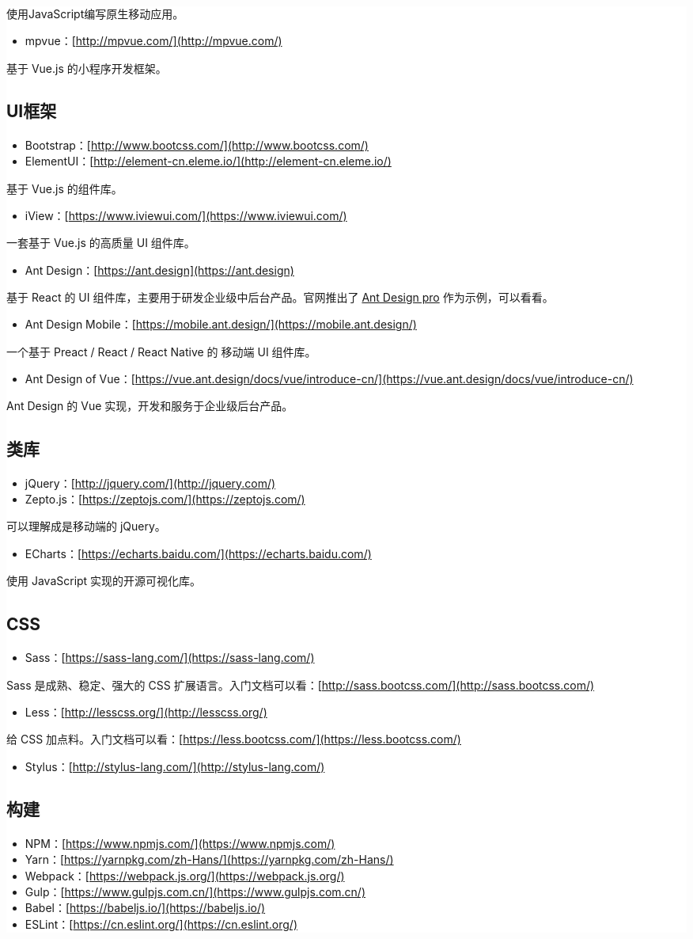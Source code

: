 使用JavaScript编写原生移动应用。

* mpvue：[http://mpvue.com/](http://mpvue.com/)

基于 Vue.js 的小程序开发框架。

## UI框架

* Bootstrap：[http://www.bootcss.com/](http://www.bootcss.com/)
* ElementUI：[http://element-cn.eleme.io/](http://element-cn.eleme.io/)

基于 Vue.js 的组件库。

* iView：[https://www.iviewui.com/](https://www.iviewui.com/)

一套基于 Vue.js 的高质量 UI 组件库。

* Ant Design：[https://ant.design](https://ant.design)

基于 React 的 UI 组件库，主要用于研发企业级中后台产品。官网推出了 [Ant Design pro](https://pro.ant.design/) 作为示例，可以看看。

* Ant Design Mobile：[https://mobile.ant.design/](https://mobile.ant.design/)

一个基于 Preact / React / React Native 的 移动端 UI 组件库。

* Ant Design of Vue：[https://vue.ant.design/docs/vue/introduce-cn/](https://vue.ant.design/docs/vue/introduce-cn/)

Ant Design 的 Vue 实现，开发和服务于企业级后台产品。

## 类库

* jQuery：[http://jquery.com/](http://jquery.com/)
* Zepto.js：[https://zeptojs.com/](https://zeptojs.com/)

可以理解成是移动端的 jQuery。

* ECharts：[https://echarts.baidu.com/](https://echarts.baidu.com/)

使用 JavaScript 实现的开源可视化库。

## CSS

* Sass：[https://sass-lang.com/](https://sass-lang.com/)

Sass 是成熟、稳定、强大的 CSS 扩展语言。入门文档可以看：[http://sass.bootcss.com/](http://sass.bootcss.com/)

* Less：[http://lesscss.org/](http://lesscss.org/)

给 CSS 加点料。入门文档可以看：[https://less.bootcss.com/](https://less.bootcss.com/)

* Stylus：[http://stylus-lang.com/](http://stylus-lang.com/)

## 构建

* NPM：[https://www.npmjs.com/](https://www.npmjs.com/)
* Yarn：[https://yarnpkg.com/zh-Hans/](https://yarnpkg.com/zh-Hans/)
* Webpack：[https://webpack.js.org/](https://webpack.js.org/)
* Gulp：[https://www.gulpjs.com.cn/](https://www.gulpjs.com.cn/)
* Babel：[https://babeljs.io/](https://babeljs.io/)
* ESLint：[https://cn.eslint.org/](https://cn.eslint.org/)

